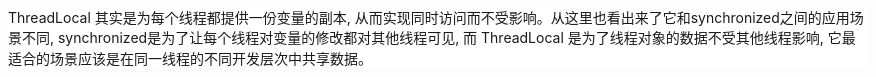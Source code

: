 ```
```
ThreadLocal 其实是为每个线程都提供一份变量的副本, 从而实现同时访问而不受影响。从这里也看出来了它和synchronized之间的应用场景不同, synchronized是为了让每个线程对变量的修改都对其他线程可见, 而 ThreadLocal 是为了线程对象的数据不受其他线程影响, 它最适合的场景应该是在同一线程的不同开发层次中共享数据。